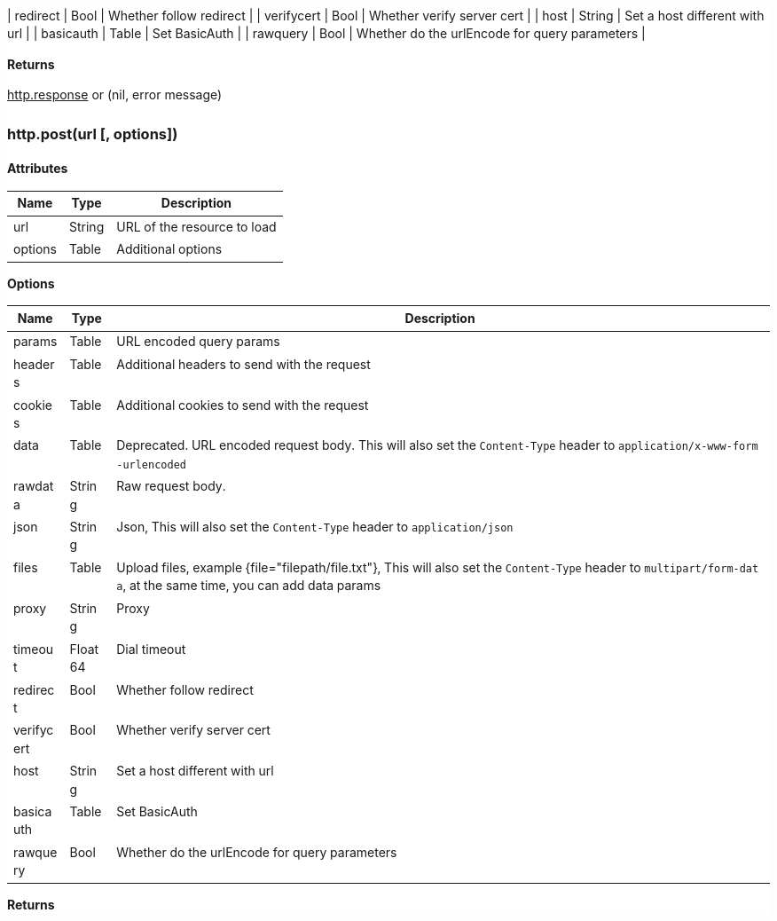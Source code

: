| redirect   | Bool    | Whether follow redirect |
| verifycert | Bool    | Whether verify server cert |
| host       | String  | Set a host different with url |
| basicauth  | Table   | Set BasicAuth |
| rawquery   | Bool    | Whether do the urlEncode for query parameters |


**Returns**

[http.response](#httpresponse) or (nil, error message)

### http.post(url [, options])

**Attributes**

| Name    | Type   | Description |
| ------- | ------ | ----------- |
| url     | String | URL of the resource to load |
| options | Table  | Additional options |

**Options**

| Name       | Type    | Description |
| ---------- | ------- | ----------- |
| params     | Table   | URL encoded query params |
| headers    | Table   | Additional headers to send with the request |
| cookies    | Table   | Additional cookies to send with the request |
| data       | Table   | Deprecated. URL encoded request body. This will also set the `Content-Type` header to `application/x-www-form-urlencoded` |
| rawdata    | String  | Raw request body. |
| json       | String  | Json, This will also set the `Content-Type` header to `application/json` |
| files      | Table   | Upload files, example {file="filepath/file.txt"}, This will also set the `Content-Type` header to `multipart/form-data`, at the same time, you can add data params |
| proxy      | String  | Proxy |
| timeout    | Float64 | Dial timeout |
| redirect   | Bool    | Whether follow redirect |
| verifycert | Bool    | Whether verify server cert |
| host       | String  | Set a host different with url |
| basicauth  | Table   | Set BasicAuth |
| rawquery   | Bool    | Whether do the urlEncode for query parameters |

**Returns**
